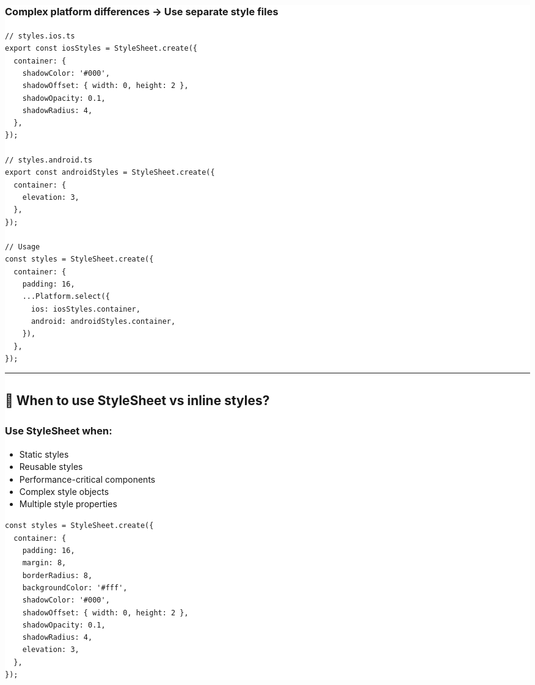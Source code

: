 ```tsx
```

### **Complex platform differences** → Use separate style files
```tsx
// styles.ios.ts
export const iosStyles = StyleSheet.create({
  container: {
    shadowColor: '#000',
    shadowOffset: { width: 0, height: 2 },
    shadowOpacity: 0.1,
    shadowRadius: 4,
  },
});

// styles.android.ts
export const androidStyles = StyleSheet.create({
  container: {
    elevation: 3,
  },
});

// Usage
const styles = StyleSheet.create({
  container: {
    padding: 16,
    ...Platform.select({
      ios: iosStyles.container,
      android: androidStyles.container,
    }),
  },
});
```

---

## 🎯 When to use StyleSheet vs inline styles?

### **Use StyleSheet when:**
- Static styles
- Reusable styles
- Performance-critical components
- Complex style objects
- Multiple style properties

```tsx
const styles = StyleSheet.create({
  container: {
    padding: 16,
    margin: 8,
    borderRadius: 8,
    backgroundColor: '#fff',
    shadowColor: '#000',
    shadowOffset: { width: 0, height: 2 },
    shadowOpacity: 0.1,
    shadowRadius: 4,
    elevation: 3,
  },
});
```
